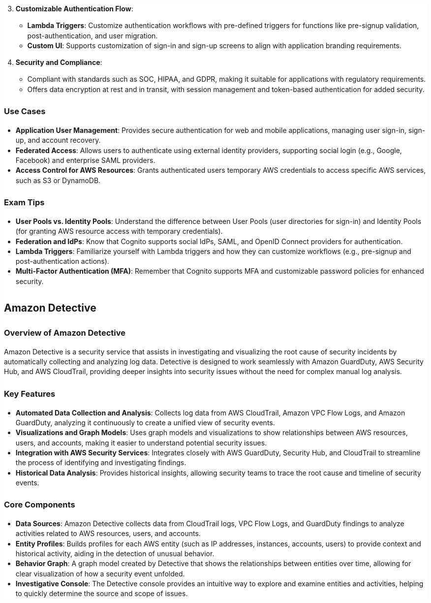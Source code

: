 3. **Customizable Authentication Flow**:
   - **Lambda Triggers**: Customize authentication workflows with pre-defined triggers for functions like pre-signup validation, post-authentication, and user migration.
   - **Custom UI**: Supports customization of sign-in and sign-up screens to align with application branding requirements.

4. **Security and Compliance**:
   - Compliant with standards such as SOC, HIPAA, and GDPR, making it suitable for applications with regulatory requirements.
   - Offers data encryption at rest and in transit, with session management and token-based authentication for added security.

### Use Cases
- **Application User Management**: Provides secure authentication for web and mobile applications, managing user sign-in, sign-up, and account recovery.
- **Federated Access**: Allows users to authenticate using external identity providers, supporting social login (e.g., Google, Facebook) and enterprise SAML providers.
- **Access Control for AWS Resources**: Grants authenticated users temporary AWS credentials to access specific AWS services, such as S3 or DynamoDB.

### Exam Tips
- **User Pools vs. Identity Pools**: Understand the difference between User Pools (user directories for sign-in) and Identity Pools (for granting AWS resource access with temporary credentials).
- **Federation and IdPs**: Know that Cognito supports social IdPs, SAML, and OpenID Connect providers for authentication.
- **Lambda Triggers**: Familiarize yourself with Lambda triggers and how they can customize workflows (e.g., pre-signup and post-authentication actions).
- **Multi-Factor Authentication (MFA)**: Remember that Cognito supports MFA and customizable password policies for enhanced security.
## Amazon Detective
### Overview of Amazon Detective
Amazon Detective is a security service that assists in investigating and visualizing the root cause of security incidents by automatically collecting and analyzing log data. Detective is designed to work seamlessly with Amazon GuardDuty, AWS Security Hub, and AWS CloudTrail, providing deeper insights into security issues without the need for complex manual log analysis.

### Key Features
- **Automated Data Collection and Analysis**: Collects log data from AWS CloudTrail, Amazon VPC Flow Logs, and Amazon GuardDuty, analyzing it continuously to create a unified view of security events.
- **Visualizations and Graph Models**: Uses graph models and visualizations to show relationships between AWS resources, users, and accounts, making it easier to understand potential security issues.
- **Integration with AWS Security Services**: Integrates closely with AWS GuardDuty, Security Hub, and CloudTrail to streamline the process of identifying and investigating findings.
- **Historical Data Analysis**: Provides historical insights, allowing security teams to trace the root cause and timeline of security events.

### Core Components
- **Data Sources**: Amazon Detective collects data from CloudTrail logs, VPC Flow Logs, and GuardDuty findings to analyze activities related to AWS resources, users, and accounts.
- **Entity Profiles**: Builds profiles for each AWS entity (such as IP addresses, instances, accounts, users) to provide context and historical activity, aiding in the detection of unusual behavior.
- **Behavior Graph**: A graph model created by Detective that shows the relationships between entities over time, allowing for clear visualization of how a security event unfolded.
- **Investigative Console**: The Detective console provides an intuitive way to explore and examine entities and activities, helping to quickly determine the source and scope of issues.
